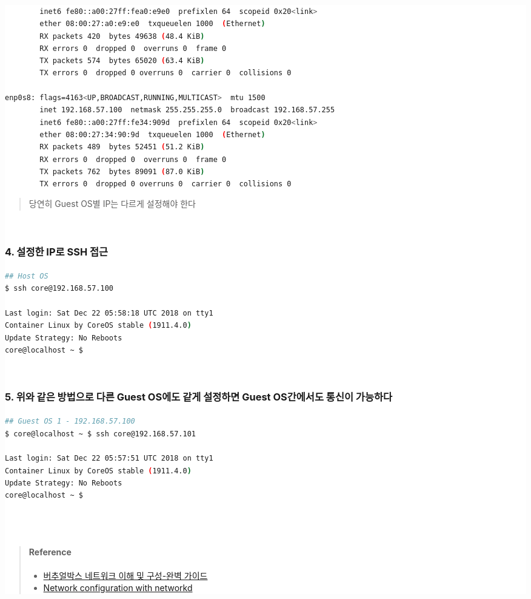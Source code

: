 ```sh
        inet6 fe80::a00:27ff:fea0:e9e0  prefixlen 64  scopeid 0x20<link>
        ether 08:00:27:a0:e9:e0  txqueuelen 1000  (Ethernet)
        RX packets 420  bytes 49638 (48.4 KiB)
        RX errors 0  dropped 0  overruns 0  frame 0
        TX packets 574  bytes 65020 (63.4 KiB)
        TX errors 0  dropped 0 overruns 0  carrier 0  collisions 0

enp0s8: flags=4163<UP,BROADCAST,RUNNING,MULTICAST>  mtu 1500
        inet 192.168.57.100  netmask 255.255.255.0  broadcast 192.168.57.255
        inet6 fe80::a00:27ff:fe34:909d  prefixlen 64  scopeid 0x20<link>
        ether 08:00:27:34:90:9d  txqueuelen 1000  (Ethernet)
        RX packets 489  bytes 52451 (51.2 KiB)
        RX errors 0  dropped 0  overruns 0  frame 0
        TX packets 762  bytes 89091 (87.0 KiB)
        TX errors 0  dropped 0 overruns 0  carrier 0  collisions 0
```
> 당연히 Guest OS별 IP는 다르게 설정해야 한다


<br>

### 4. 설정한 IP로 SSH 접근
```sh
## Host OS
$ ssh core@192.168.57.100

Last login: Sat Dec 22 05:58:18 UTC 2018 on tty1
Container Linux by CoreOS stable (1911.4.0)
Update Strategy: No Reboots
core@localhost ~ $
```

<br>

### 5. 위와 같은 방법으로 다른 Guest OS에도 같게 설정하면 Guest OS간에서도 통신이 가능하다

```sh
## Guest OS 1 - 192.168.57.100
$ core@localhost ~ $ ssh core@192.168.57.101

Last login: Sat Dec 22 05:57:51 UTC 2018 on tty1
Container Linux by CoreOS stable (1911.4.0)
Update Strategy: No Reboots
core@localhost ~ $
```


<br><br>

> #### Reference
> * [버추얼박스 네트워크 이해 및 구성-완벽 가이드](http://solatech.tistory.com/263)
> * [Network configuration with networkd](https://coreos.com/os/docs/latest/network-config-with-networkd.html)
